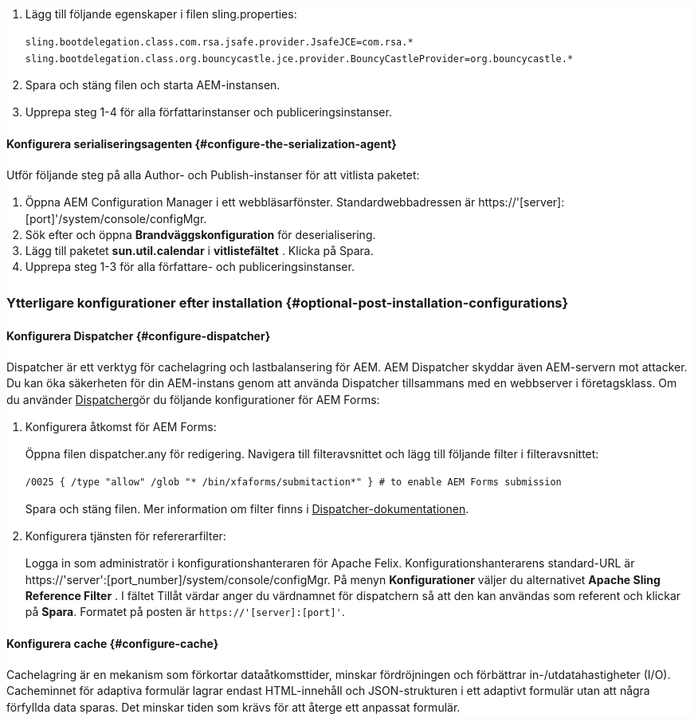 1. Lägg till följande egenskaper i filen sling.properties:

   ```
   sling.bootdelegation.class.com.rsa.jsafe.provider.JsafeJCE=com.rsa.*
   sling.bootdelegation.class.org.bouncycastle.jce.provider.BouncyCastleProvider=org.bouncycastle.*
   ```

1. Spara och stäng filen och starta AEM-instansen.
1. Upprepa steg 1-4 för alla författarinstanser och publiceringsinstanser.

#### Konfigurera serialiseringsagenten {#configure-the-serialization-agent}

Utför följande steg på alla Author- och Publish-instanser för att vitlista paketet:

1. Öppna AEM Configuration Manager i ett webbläsarfönster. Standardwebbadressen är https://&#39;[server]:[port]&#39;/system/console/configMgr.
1. Sök efter och öppna **Brandväggskonfiguration** för deserialisering.
1. Lägg till paketet **sun.util.calendar** i **vitlistefältet** . Klicka på Spara.
1. Upprepa steg 1-3 för alla författare- och publiceringsinstanser.

### Ytterligare konfigurationer efter installation {#optional-post-installation-configurations}

#### Konfigurera Dispatcher {#configure-dispatcher}

Dispatcher är ett verktyg för cachelagring och lastbalansering för AEM. AEM Dispatcher skyddar även AEM-servern mot attacker. Du kan öka säkerheten för din AEM-instans genom att använda Dispatcher tillsammans med en webbserver i företagsklass. Om du använder [Dispatcher](https://helpx.adobe.com/experience-manager/dispatcher/using/dispatcher-configuration.html)gör du följande konfigurationer för AEM Forms:

1. Konfigurera åtkomst för AEM Forms:

   Öppna filen dispatcher.any för redigering. Navigera till filteravsnittet och lägg till följande filter i filteravsnittet:

   `/0025 { /type "allow" /glob "* /bin/xfaforms/submitaction*" } # to enable AEM Forms submission`

   Spara och stäng filen. Mer information om filter finns i [Dispatcher-dokumentationen](https://helpx.adobe.com/experience-manager/dispatcher/using/dispatcher-configuration.html).

1. Konfigurera tjänsten för refererarfilter:

   Logga in som administratör i konfigurationshanteraren för Apache Felix. Konfigurationshanterarens standard-URL är https://&#39;server&#39;:[port_number]/system/console/configMgr. På menyn **Konfigurationer** väljer du alternativet **Apache Sling Reference Filter** . I fältet Tillåt värdar anger du värdnamnet för dispatchern så att den kan användas som referent och klickar på **Spara**. Formatet på posten är `https://'[server]:[port]'`.

#### Konfigurera cache {#configure-cache}

Cachelagring är en mekanism som förkortar dataåtkomsttider, minskar fördröjningen och förbättrar in-/utdatahastigheter (I/O). Cacheminnet för adaptiva formulär lagrar endast HTML-innehåll och JSON-strukturen i ett adaptivt formulär utan att några förfyllda data sparas. Det minskar tiden som krävs för att återge ett anpassat formulär.
